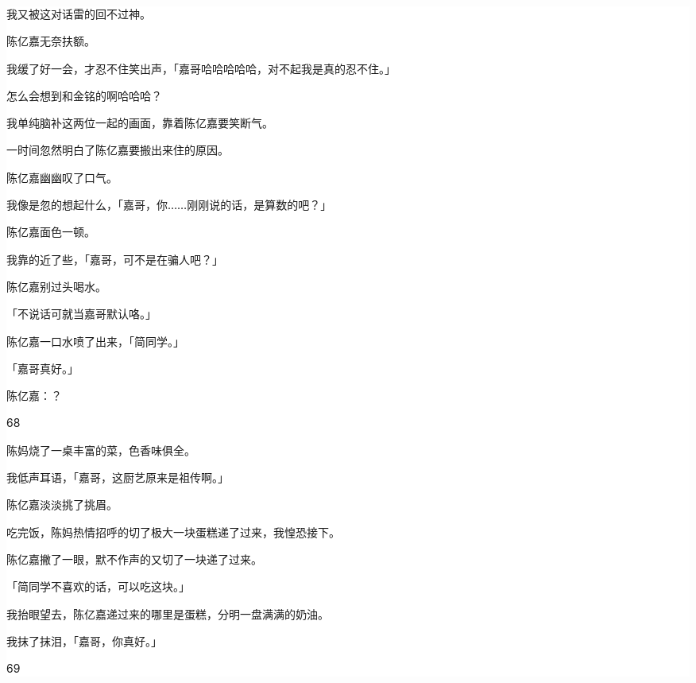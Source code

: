 我又被这对话雷的回不过神。


陈亿嘉无奈扶额。


我缓了好一会，才忍不住笑出声，「嘉哥哈哈哈哈哈，对不起我是真的忍不住。」


怎么会想到和金铭的啊哈哈哈？


我单纯脑补这两位一起的画面，靠着陈亿嘉要笑断气。


一时间忽然明白了陈亿嘉要搬出来住的原因。


陈亿嘉幽幽叹了口气。


我像是忽的想起什么，「嘉哥，你……刚刚说的话，是算数的吧？」


陈亿嘉面色一顿。


我靠的近了些，「嘉哥，可不是在骗人吧？」


陈亿嘉别过头喝水。


「不说话可就当嘉哥默认咯。」


陈亿嘉一口水喷了出来，「简同学。」


「嘉哥真好。」


陈亿嘉：？


68


陈妈烧了一桌丰富的菜，色香味俱全。


我低声耳语，「嘉哥，这厨艺原来是祖传啊。」


陈亿嘉淡淡挑了挑眉。


吃完饭，陈妈热情招呼的切了极大一块蛋糕递了过来，我惶恐接下。


陈亿嘉撇了一眼，默不作声的又切了一块递了过来。


「简同学不喜欢的话，可以吃这块。」


我抬眼望去，陈亿嘉递过来的哪里是蛋糕，分明一盘满满的奶油。


我抹了抹泪，「嘉哥，你真好。」


69
